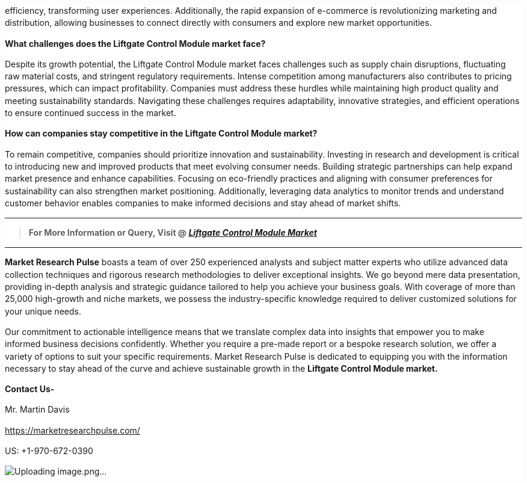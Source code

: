 efficiency, transforming user experiences. Additionally, the rapid expansion of e-commerce is revolutionizing marketing and distribution, allowing businesses to connect directly with consumers and explore new market opportunities.</p><p><strong>What challenges does the Liftgate Control Module market face?</strong></p><p>Despite its growth potential, the Liftgate Control Module market faces challenges such as supply chain disruptions, fluctuating raw material costs, and stringent regulatory requirements. Intense competition among manufacturers also contributes to pricing pressures, which can impact profitability. Companies must address these hurdles while maintaining high product quality and meeting sustainability standards. Navigating these challenges requires adaptability, innovative strategies, and efficient operations to ensure continued success in the market.</p><p><strong>How can companies stay competitive in the Liftgate Control Module market?</strong></p><p>To remain competitive, companies should prioritize innovation and sustainability. Investing in research and development is critical to introducing new and improved products that meet evolving consumer needs. Building strategic partnerships can help expand market presence and enhance capabilities. Focusing on eco-friendly practices and aligning with consumer preferences for sustainability can also strengthen market positioning. Additionally, leveraging data analytics to monitor trends and understand customer behavior enables companies to make informed decisions and stay ahead of market shifts.</p><hr /><blockquote><p><strong>For More Information or Query, Visit @&nbsp;<em><a href="https://marketresearchpulse.com/report/148208/liftgate-control-module-market?utm_source=Linkedin&utm_medium=029">Liftgate Control Module Market</a></em></strong></p></blockquote><hr /><p><strong>Market Research Pulse</strong> boasts a team of over 250 experienced analysts and subject matter experts who utilize advanced data collection techniques and rigorous research methodologies to deliver exceptional insights. We go beyond mere data presentation, providing in-depth analysis and strategic guidance tailored to help you achieve your business goals. With coverage of more than 25,000 high-growth and niche markets, we possess the industry-specific knowledge required to deliver customized solutions for your unique needs.</p><p>Our commitment to actionable intelligence means that we translate complex data into insights that empower you to make informed business decisions confidently. Whether you require a pre-made report or a bespoke research solution, we offer a variety of options to suit your specific requirements. Market Research Pulse is dedicated to equipping you with the information necessary to stay ahead of the curve and achieve sustainable growth in the <strong>Liftgate Control Module market.</strong></p><p><strong>Contact Us-</strong></p><p>Mr. Martin Davis</p><p>https://marketresearchpulse.com/</p><p>US: +1-970-672-0390</p>
![Uploading image.png…]()
